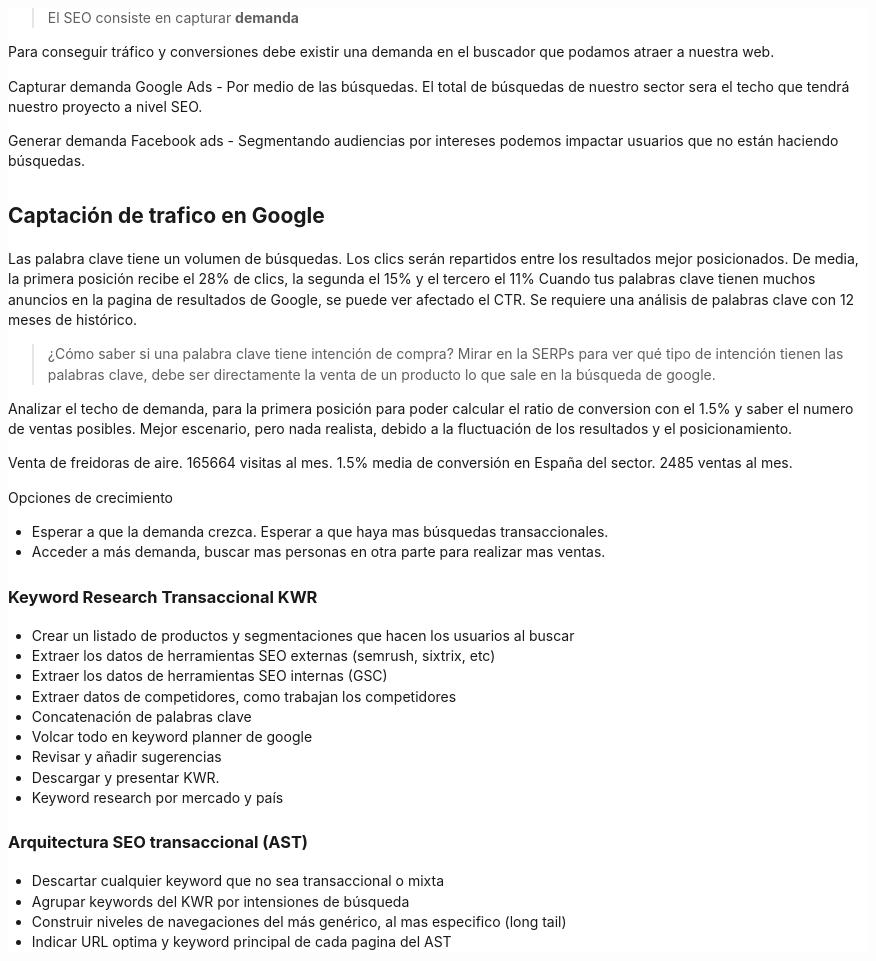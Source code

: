> El SEO consiste en capturar **demanda**

Para conseguir tráfico y conversiones debe existir una demanda en el buscador que podamos atraer a nuestra web. 

Capturar demanda
Google Ads - Por medio de las búsquedas. El total de búsquedas de nuestro sector sera el techo que tendrá nuestro proyecto a nivel SEO.

Generar demanda
Facebook ads - Segmentando audiencias por intereses podemos impactar usuarios que no están haciendo búsquedas.

## Captación de trafico en Google

Las palabra clave tiene un volumen de búsquedas.
Los clics serán repartidos entre los resultados mejor posicionados.
De media, la primera posición recibe el 28% de clics, la segunda el 15% y el tercero el 11%
Cuando tus palabras clave tienen muchos anuncios en la pagina de resultados de Google, se puede ver afectado el CTR.
Se requiere una análisis de palabras clave con 12 meses de histórico.

> ¿Cómo saber si una palabra clave tiene intención de compra?
> Mirar en la SERPs para ver qué tipo de intención tienen las palabras clave, debe ser directamente la venta de un producto lo que sale en la búsqueda de google.

Analizar el techo de demanda, para la primera posición para poder calcular el ratio de conversion con el 1.5% y saber el numero de ventas posibles. Mejor escenario, pero nada realista, debido a la fluctuación de los resultados y el posicionamiento.

Venta de freidoras de aire.
165664 visitas al mes.
1.5% media de conversión en España del sector.
2485 ventas al mes.

Opciones de crecimiento
- Esperar a que la demanda crezca. Esperar a que haya mas búsquedas transaccionales.
- Acceder a más demanda, buscar mas personas en otra parte para realizar mas ventas.

### Keyword Research Transaccional KWR
- Crear un listado de productos y segmentaciones que hacen los usuarios al buscar
- Extraer los datos de herramientas SEO externas (semrush, sixtrix, etc)
- Extraer los datos de herramientas SEO internas (GSC)
- Extraer datos de competidores, como trabajan los competidores
- Concatenación de palabras clave
- Volcar todo en keyword planner de google
- Revisar y añadir sugerencias
- Descargar y presentar KWR.
- Keyword research por mercado y país

### Arquitectura SEO transaccional (AST)
- Descartar cualquier keyword que no sea transaccional o mixta
- Agrupar keywords del KWR por intensiones de búsqueda
- Construir niveles de navegaciones del más genérico, al mas especifico (long tail)
- Indicar URL optima y keyword principal de cada pagina del AST
